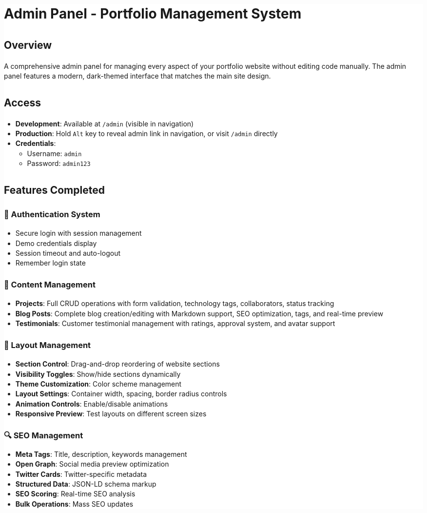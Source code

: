 # Admin Panel - Portfolio Management System

## Overview

A comprehensive admin panel for managing every aspect of your portfolio website without editing code manually. The admin panel features a modern, dark-themed interface that matches the main site design.

## Access

- **Development**: Available at `/admin` (visible in navigation)
- **Production**: Hold `Alt` key to reveal admin link in navigation, or visit `/admin` directly
- **Credentials**: 
  - Username: `admin`
  - Password: `admin123`

## Features Completed

### 🔐 Authentication System
- Secure login with session management
- Demo credentials display
- Session timeout and auto-logout
- Remember login state

### 📝 Content Management
- **Projects**: Full CRUD operations with form validation, technology tags, collaborators, status tracking
- **Blog Posts**: Complete blog creation/editing with Markdown support, SEO optimization, tags, and real-time preview
- **Testimonials**: Customer testimonial management with ratings, approval system, and avatar support

### 🎨 Layout Management  
- **Section Control**: Drag-and-drop reordering of website sections
- **Visibility Toggles**: Show/hide sections dynamically
- **Theme Customization**: Color scheme management
- **Layout Settings**: Container width, spacing, border radius controls
- **Animation Controls**: Enable/disable animations
- **Responsive Preview**: Test layouts on different screen sizes

### 🔍 SEO Management
- **Meta Tags**: Title, description, keywords management
- **Open Graph**: Social media preview optimization
- **Twitter Cards**: Twitter-specific metadata
- **Structured Data**: JSON-LD schema markup
- **SEO Scoring**: Real-time SEO analysis
- **Bulk Operations**: Mass SEO updates
